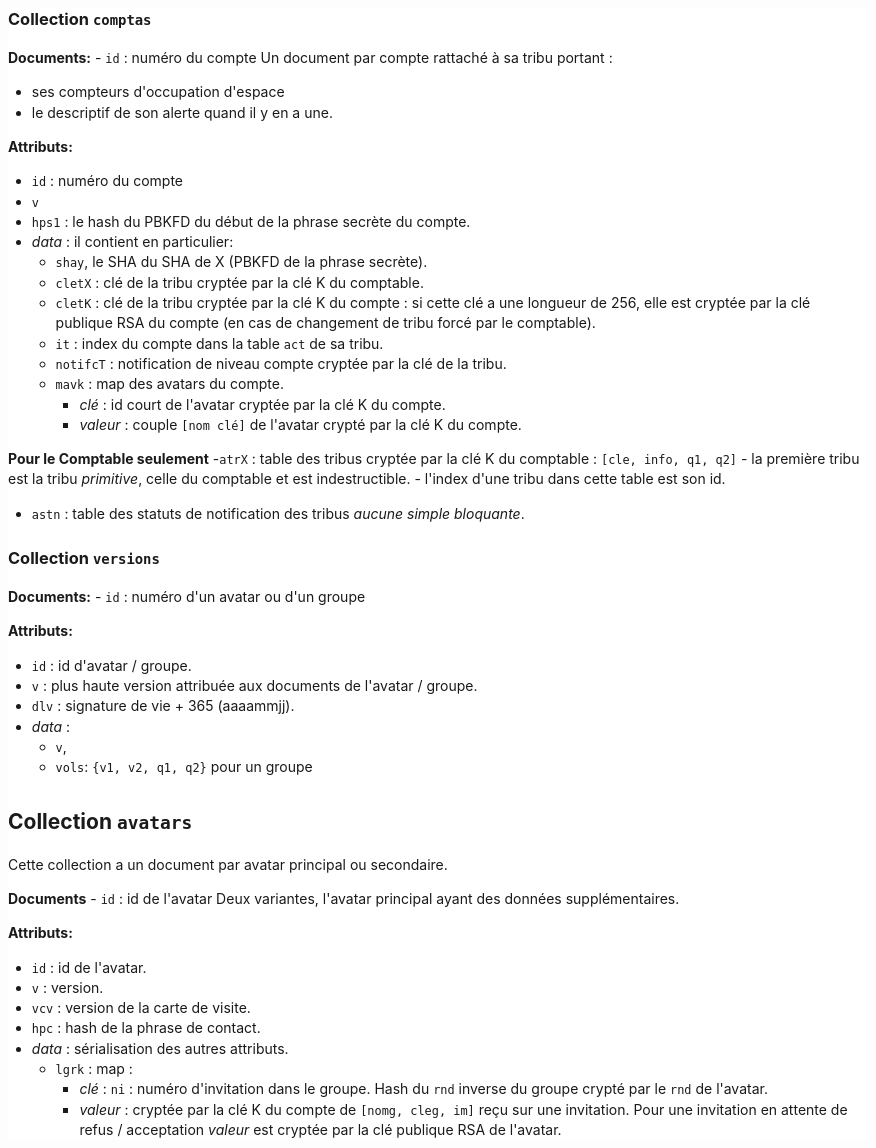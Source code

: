 ### Collection `comptas`

**Documents:**  - `id` : numéro du compte
Un document par compte rattaché à sa tribu portant :
- ses compteurs d'occupation d'espace
- le descriptif de son alerte quand il y en a une.

**Attributs:**
- `id` : numéro du compte
- `v`
- `hps1` : le hash du PBKFD du début de la phrase secrète du compte.
- _data_ : il contient en particulier:
  - `shay`, le SHA du SHA de X (PBKFD de la phrase secrète).
  - `cletX` : clé de la tribu cryptée par la clé K du comptable.
  - `cletK` : clé de la tribu cryptée par la clé K du compte : si cette clé a une longueur de 256, elle est cryptée par la clé publique RSA du compte (en cas de changement de tribu forcé par le comptable).
  - `it` : index du compte dans la table `act` de sa tribu.
  - `notifcT` : notification de niveau compte cryptée par la clé de la tribu.
  - `mavk` : map des avatars du compte. 
    - _clé_ : id court de l'avatar cryptée par la clé K du compte.
    - _valeur_ : couple `[nom clé]` de l'avatar crypté par la clé K du compte.

**Pour le Comptable seulement**
  -`atrX` : table des tribus cryptée par la clé K du comptable : `[cle, info, q1, q2]`
    - la première tribu est la tribu _primitive_, celle du comptable et est indestructible.
    - l'index d'une tribu dans cette table est son id.
  - `astn` : table des statuts de notification des tribus _aucune simple bloquante_.

### Collection `versions`

**Documents:**  - `id` : numéro d'un avatar ou d'un groupe

**Attributs:**
- `id` : id d'avatar / groupe.
- `v` : plus haute version attribuée aux documents de l'avatar / groupe.
- `dlv` : signature de vie + 365 (aaaammjj).
- _data_ :
  - `v`, 
  - `vols`: `{v1, v2, q1, q2}` pour un groupe

## Collection `avatars`
Cette collection a un document par avatar principal ou secondaire.

**Documents** - `id` : id de l'avatar
Deux variantes, l'avatar principal ayant des données supplémentaires. 

**Attributs:**
- `id` : id de l'avatar.
- `v` : version.
- `vcv` : version de la carte de visite.
- `hpc` : hash de la phrase de contact.
- _data_ : sérialisation des autres attributs.
  - `lgrk` : map :
    - _clé_ : `ni` : numéro d'invitation dans le groupe. Hash du `rnd` inverse du groupe crypté par le `rnd` de l'avatar.
    - _valeur_ : cryptée par la clé K du compte de `[nomg, cleg, im]` reçu sur une invitation. Pour une invitation en attente de refus / acceptation _valeur_ est cryptée par la clé publique RSA de l'avatar.
